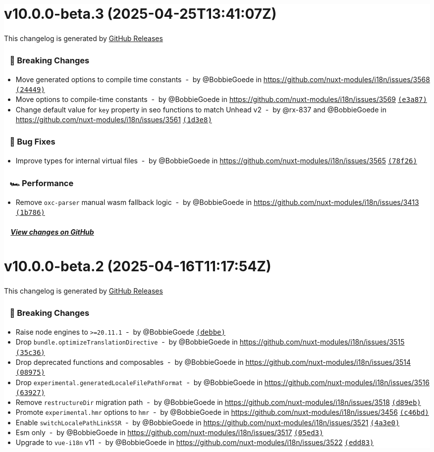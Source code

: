# v10.0.0-beta.3 (2025-04-25T13:41:07Z)

This changelog is generated by [GitHub Releases](https://github.com/nuxt-modules/i18n/releases/tag/v10.0.0-beta.3)

### &nbsp;&nbsp;&nbsp;🚨 Breaking Changes

- Move generated options to compile time constants &nbsp;-&nbsp; by @BobbieGoede in https://github.com/nuxt-modules/i18n/issues/3568 [<samp>(24449)</samp>](https://github.com/nuxt-modules/i18n/commit/24449e51)
- Move options to compile-time constants &nbsp;-&nbsp; by @BobbieGoede in https://github.com/nuxt-modules/i18n/issues/3569 [<samp>(e3a87)</samp>](https://github.com/nuxt-modules/i18n/commit/e3a87250)
- Change default value for `key` property in seo functions to match Unhead v2 &nbsp;-&nbsp; by @rx-837 and @BobbieGoede in https://github.com/nuxt-modules/i18n/issues/3561 [<samp>(1d3e8)</samp>](https://github.com/nuxt-modules/i18n/commit/1d3e8844)

### &nbsp;&nbsp;&nbsp;🐞 Bug Fixes

- Improve types for internal virtual files &nbsp;-&nbsp; by @BobbieGoede in https://github.com/nuxt-modules/i18n/issues/3565 [<samp>(78f26)</samp>](https://github.com/nuxt-modules/i18n/commit/78f268ca)

### &nbsp;&nbsp;&nbsp;🏎 Performance

- Remove `oxc-parser` manual wasm fallback logic &nbsp;-&nbsp; by @BobbieGoede in https://github.com/nuxt-modules/i18n/issues/3413 [<samp>(1b786)</samp>](https://github.com/nuxt-modules/i18n/commit/1b786fc5)

##### &nbsp;&nbsp;&nbsp;&nbsp;[View changes on GitHub](https://github.com/nuxt-modules/i18n/compare/v10.0.0-beta.2...v10.0.0-beta.3)

# v10.0.0-beta.2 (2025-04-16T11:17:54Z)

This changelog is generated by [GitHub Releases](https://github.com/nuxt-modules/i18n/releases/tag/v10.0.0-beta.2)

### &nbsp;&nbsp;&nbsp;🚨 Breaking Changes

- Raise node engines to `>=20.11.1` &nbsp;-&nbsp; by @BobbieGoede [<samp>(debbe)</samp>](https://github.com/nuxt-modules/i18n/commit/debbe13e)
- Drop `bundle.optimizeTranslationDirective` &nbsp;-&nbsp; by @BobbieGoede in https://github.com/nuxt-modules/i18n/issues/3515 [<samp>(35c36)</samp>](https://github.com/nuxt-modules/i18n/commit/35c36010)
- Drop deprecated functions and composables &nbsp;-&nbsp; by @BobbieGoede in https://github.com/nuxt-modules/i18n/issues/3514 [<samp>(08975)</samp>](https://github.com/nuxt-modules/i18n/commit/08975bda)
- Drop `experimental.generatedLocaleFilePathFormat` &nbsp;-&nbsp; by @BobbieGoede in https://github.com/nuxt-modules/i18n/issues/3516 [<samp>(63927)</samp>](https://github.com/nuxt-modules/i18n/commit/639276eb)
- Remove `restructureDir` migration path &nbsp;-&nbsp; by @BobbieGoede in https://github.com/nuxt-modules/i18n/issues/3518 [<samp>(d89eb)</samp>](https://github.com/nuxt-modules/i18n/commit/d89eb483)
- Promote `experimental.hmr` options to `hmr` &nbsp;-&nbsp; by @BobbieGoede in https://github.com/nuxt-modules/i18n/issues/3456 [<samp>(c46bd)</samp>](https://github.com/nuxt-modules/i18n/commit/c46bddf0)
- Enable `switchLocalePathLinkSSR` &nbsp;-&nbsp; by @BobbieGoede in https://github.com/nuxt-modules/i18n/issues/3521 [<samp>(4a3e0)</samp>](https://github.com/nuxt-modules/i18n/commit/4a3e0503)
- Esm only &nbsp;-&nbsp; by @BobbieGoede in https://github.com/nuxt-modules/i18n/issues/3517 [<samp>(05ed3)</samp>](https://github.com/nuxt-modules/i18n/commit/05ed31a8)
- Upgrade to `vue-i18n` v11 &nbsp;-&nbsp; by @BobbieGoede in https://github.com/nuxt-modules/i18n/issues/3522 [<samp>(edd83)</samp>](https://github.com/nuxt-modules/i18n/commit/edd838a1)